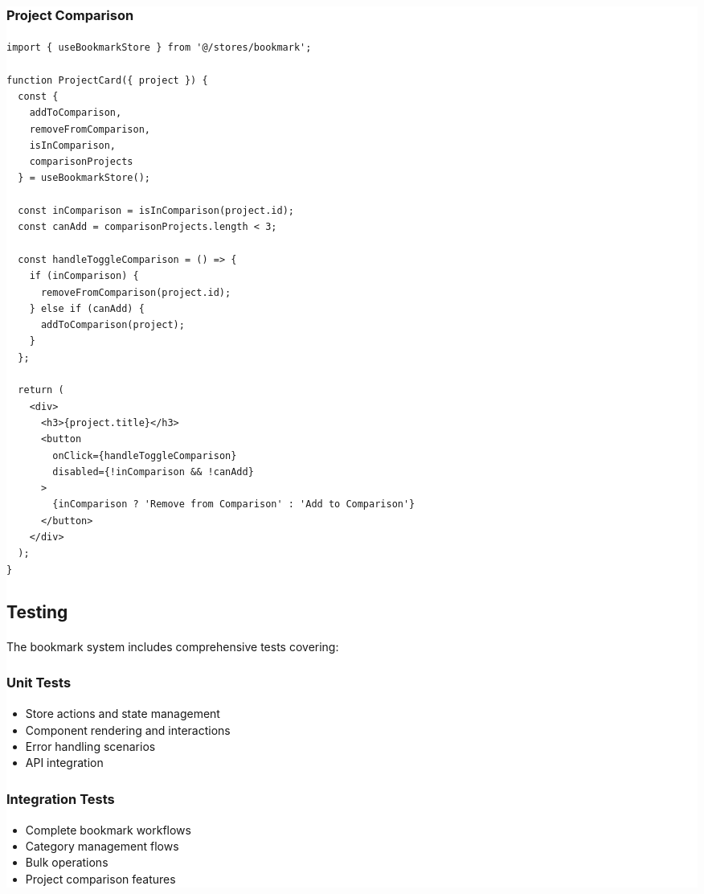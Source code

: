 ### Project Comparison

```tsx
import { useBookmarkStore } from '@/stores/bookmark';

function ProjectCard({ project }) {
  const { 
    addToComparison, 
    removeFromComparison, 
    isInComparison,
    comparisonProjects 
  } = useBookmarkStore();

  const inComparison = isInComparison(project.id);
  const canAdd = comparisonProjects.length < 3;

  const handleToggleComparison = () => {
    if (inComparison) {
      removeFromComparison(project.id);
    } else if (canAdd) {
      addToComparison(project);
    }
  };

  return (
    <div>
      <h3>{project.title}</h3>
      <button 
        onClick={handleToggleComparison}
        disabled={!inComparison && !canAdd}
      >
        {inComparison ? 'Remove from Comparison' : 'Add to Comparison'}
      </button>
    </div>
  );
}
```

## Testing

The bookmark system includes comprehensive tests covering:

### Unit Tests
- Store actions and state management
- Component rendering and interactions
- Error handling scenarios
- API integration

### Integration Tests
- Complete bookmark workflows
- Category management flows
- Bulk operations
- Project comparison features
